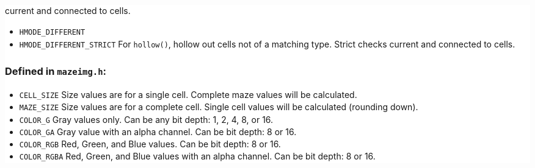    current and connected to cells.
* `HMODE_DIFFERENT`
* `HMODE_DIFFERENT_STRICT`
   For `hollow()`, hollow out cells not of a matching type. Strict
   checks current and connected to cells.


### Defined in `mazeimg.h`:
* `CELL_SIZE`
   Size values are for a single cell. Complete maze values will be
   calculated.
* `MAZE_SIZE`
   Size values are for a complete cell. Single cell values will be
   calculated (rounding down).
* `COLOR_G`
   Gray values only. Can be any bit depth: 1, 2, 4, 8, or 16.
* `COLOR_GA`
   Gray value with an alpha channel. Can be bit depth: 8 or 16.
* `COLOR_RGB`
   Red, Green, and Blue values. Can be bit depth: 8 or 16.
* `COLOR_RGBA`
   Red, Green, and Blue values with an alpha channel. Can be bit
   depth: 8 or 16.


